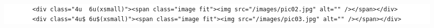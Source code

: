 			<div class="4u  6u(xsmall)"><span class="image fit"><img src="/images/pic02.jpg" alt="" /></span></div>
			<div class="4u$ 6u$(xsmall)"><span class="image fit"><img src="/images/pic03.jpg" alt="" /></span></div>